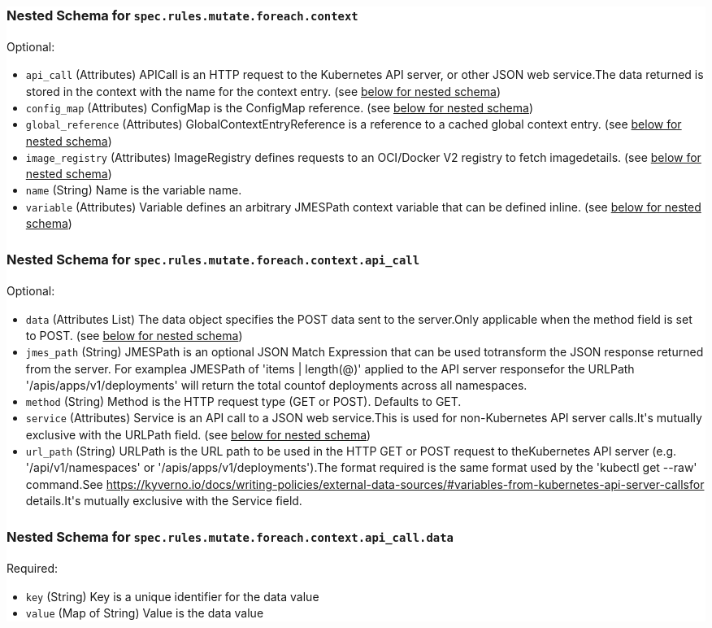 <a id="nestedatt--spec--rules--mutate--foreach--context"></a>
### Nested Schema for `spec.rules.mutate.foreach.context`

Optional:

- `api_call` (Attributes) APICall is an HTTP request to the Kubernetes API server, or other JSON web service.The data returned is stored in the context with the name for the context entry. (see [below for nested schema](#nestedatt--spec--rules--mutate--foreach--context--api_call))
- `config_map` (Attributes) ConfigMap is the ConfigMap reference. (see [below for nested schema](#nestedatt--spec--rules--mutate--foreach--context--config_map))
- `global_reference` (Attributes) GlobalContextEntryReference is a reference to a cached global context entry. (see [below for nested schema](#nestedatt--spec--rules--mutate--foreach--context--global_reference))
- `image_registry` (Attributes) ImageRegistry defines requests to an OCI/Docker V2 registry to fetch imagedetails. (see [below for nested schema](#nestedatt--spec--rules--mutate--foreach--context--image_registry))
- `name` (String) Name is the variable name.
- `variable` (Attributes) Variable defines an arbitrary JMESPath context variable that can be defined inline. (see [below for nested schema](#nestedatt--spec--rules--mutate--foreach--context--variable))

<a id="nestedatt--spec--rules--mutate--foreach--context--api_call"></a>
### Nested Schema for `spec.rules.mutate.foreach.context.api_call`

Optional:

- `data` (Attributes List) The data object specifies the POST data sent to the server.Only applicable when the method field is set to POST. (see [below for nested schema](#nestedatt--spec--rules--mutate--foreach--context--api_call--data))
- `jmes_path` (String) JMESPath is an optional JSON Match Expression that can be used totransform the JSON response returned from the server. For examplea JMESPath of 'items | length(@)' applied to the API server responsefor the URLPath '/apis/apps/v1/deployments' will return the total countof deployments across all namespaces.
- `method` (String) Method is the HTTP request type (GET or POST). Defaults to GET.
- `service` (Attributes) Service is an API call to a JSON web service.This is used for non-Kubernetes API server calls.It's mutually exclusive with the URLPath field. (see [below for nested schema](#nestedatt--spec--rules--mutate--foreach--context--api_call--service))
- `url_path` (String) URLPath is the URL path to be used in the HTTP GET or POST request to theKubernetes API server (e.g. '/api/v1/namespaces' or  '/apis/apps/v1/deployments').The format required is the same format used by the 'kubectl get --raw' command.See https://kyverno.io/docs/writing-policies/external-data-sources/#variables-from-kubernetes-api-server-callsfor details.It's mutually exclusive with the Service field.

<a id="nestedatt--spec--rules--mutate--foreach--context--api_call--data"></a>
### Nested Schema for `spec.rules.mutate.foreach.context.api_call.data`

Required:

- `key` (String) Key is a unique identifier for the data value
- `value` (Map of String) Value is the data value
